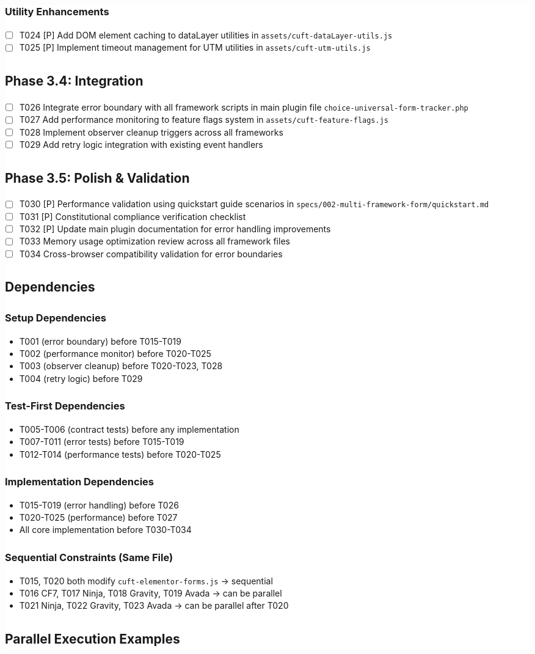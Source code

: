 ### Utility Enhancements

- [ ] T024 [P] Add DOM element caching to dataLayer utilities in `assets/cuft-dataLayer-utils.js`
- [ ] T025 [P] Implement timeout management for UTM utilities in `assets/cuft-utm-utils.js`

## Phase 3.4: Integration

- [ ] T026 Integrate error boundary with all framework scripts in main plugin file `choice-universal-form-tracker.php`
- [ ] T027 Add performance monitoring to feature flags system in `assets/cuft-feature-flags.js`
- [ ] T028 Implement observer cleanup triggers across all frameworks
- [ ] T029 Add retry logic integration with existing event handlers

## Phase 3.5: Polish & Validation

- [ ] T030 [P] Performance validation using quickstart guide scenarios in `specs/002-multi-framework-form/quickstart.md`
- [ ] T031 [P] Constitutional compliance verification checklist
- [ ] T032 [P] Update main plugin documentation for error handling improvements
- [ ] T033 Memory usage optimization review across all framework files
- [ ] T034 Cross-browser compatibility validation for error boundaries

## Dependencies

### Setup Dependencies

- T001 (error boundary) before T015-T019
- T002 (performance monitor) before T020-T025
- T003 (observer cleanup) before T020-T023, T028
- T004 (retry logic) before T029

### Test-First Dependencies

- T005-T006 (contract tests) before any implementation
- T007-T011 (error tests) before T015-T019
- T012-T014 (performance tests) before T020-T025

### Implementation Dependencies

- T015-T019 (error handling) before T026
- T020-T025 (performance) before T027
- All core implementation before T030-T034

### Sequential Constraints (Same File)

- T015, T020 both modify `cuft-elementor-forms.js` → sequential
- T016 CF7, T017 Ninja, T018 Gravity, T019 Avada → can be parallel
- T021 Ninja, T022 Gravity, T023 Avada → can be parallel after T020

## Parallel Execution Examples
